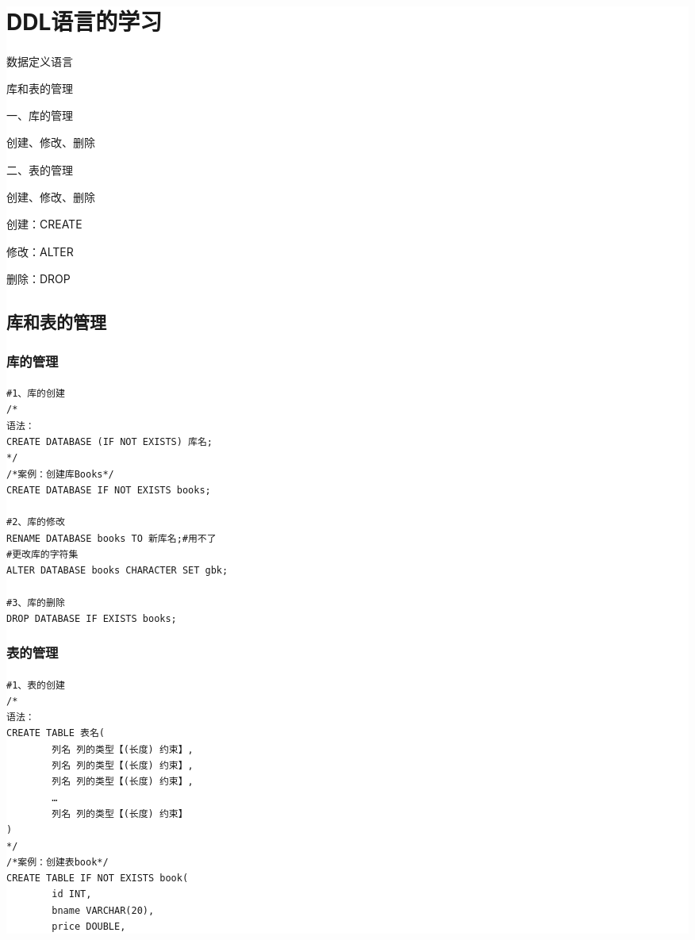 # DDL语言的学习

数据定义语言

库和表的管理



一、库的管理

创建、修改、删除

二、表的管理

创建、修改、删除



创建：CREATE

修改：ALTER

删除：DROP



## 库和表的管理



### 库的管理

```mysql
#1、库的创建
/*
语法：
CREATE DATABASE (IF NOT EXISTS) 库名;
*/
/*案例：创建库Books*/
CREATE DATABASE IF NOT EXISTS books;

#2、库的修改
RENAME DATABASE books TO 新库名;#用不了
#更改库的字符集
ALTER DATABASE books CHARACTER SET gbk;

#3、库的删除
DROP DATABASE IF EXISTS books;
```



### 表的管理

```mysql
#1、表的创建
/*
语法：
CREATE TABLE 表名(
		列名 列的类型【(长度) 约束】,
		列名 列的类型【(长度) 约束】,
		列名 列的类型【(长度) 约束】,
		…
		列名 列的类型【(长度) 约束】
)
*/
/*案例：创建表book*/
CREATE TABLE IF NOT EXISTS book(
		id INT,
		bname VARCHAR(20),
		price DOUBLE,
```